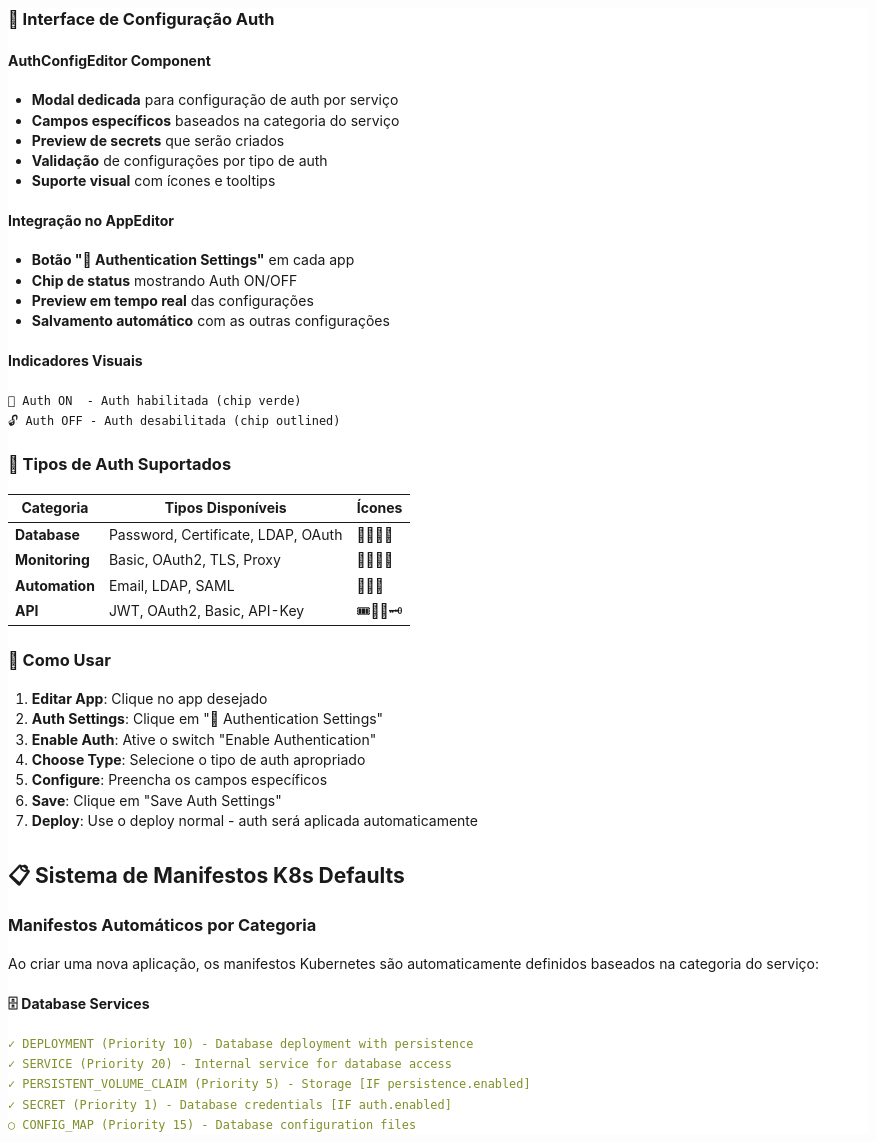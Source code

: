 ### 🎨 Interface de Configuração Auth

#### AuthConfigEditor Component
- **Modal dedicada** para configuração de auth por serviço
- **Campos específicos** baseados na categoria do serviço 
- **Preview de secrets** que serão criados
- **Validação** de configurações por tipo de auth
- **Suporte visual** com ícones e tooltips

#### Integração no AppEditor
- **Botão "🔐 Authentication Settings"** em cada app
- **Chip de status** mostrando Auth ON/OFF
- **Preview em tempo real** das configurações
- **Salvamento automático** com as outras configurações

#### Indicadores Visuais
```
🔐 Auth ON  - Auth habilitada (chip verde)
🔓 Auth OFF - Auth desabilitada (chip outlined)
```

### 🎯 Tipos de Auth Suportados

| Categoria | Tipos Disponíveis | Ícones |
|-----------|------------------|--------|
| **Database** | Password, Certificate, LDAP, OAuth | 🔐📜🏢🔗 |
| **Monitoring** | Basic, OAuth2, TLS, Proxy | 🔐🔗📜🔄 |
| **Automation** | Email, LDAP, SAML | 📧🏢🎫 |
| **API** | JWT, OAuth2, Basic, API-Key | 🎟️🔗🔐🗝️ |

### 🔧 Como Usar

1. **Editar App**: Clique no app desejado
2. **Auth Settings**: Clique em "🔐 Authentication Settings"
3. **Enable Auth**: Ative o switch "Enable Authentication"
4. **Choose Type**: Selecione o tipo de auth apropriado
5. **Configure**: Preencha os campos específicos
6. **Save**: Clique em "Save Auth Settings"
7. **Deploy**: Use o deploy normal - auth será aplicada automaticamente

## 📋 Sistema de Manifestos K8s Defaults

### Manifestos Automáticos por Categoria
Ao criar uma nova aplicação, os manifestos Kubernetes são automaticamente definidos baseados na categoria do serviço:

#### **🗄️ Database Services** 
```yaml
✓ DEPLOYMENT (Priority 10) - Database deployment with persistence 
✓ SERVICE (Priority 20) - Internal service for database access
✓ PERSISTENT_VOLUME_CLAIM (Priority 5) - Storage [IF persistence.enabled]
✓ SECRET (Priority 1) - Database credentials [IF auth.enabled]  
○ CONFIG_MAP (Priority 15) - Database configuration files
```
